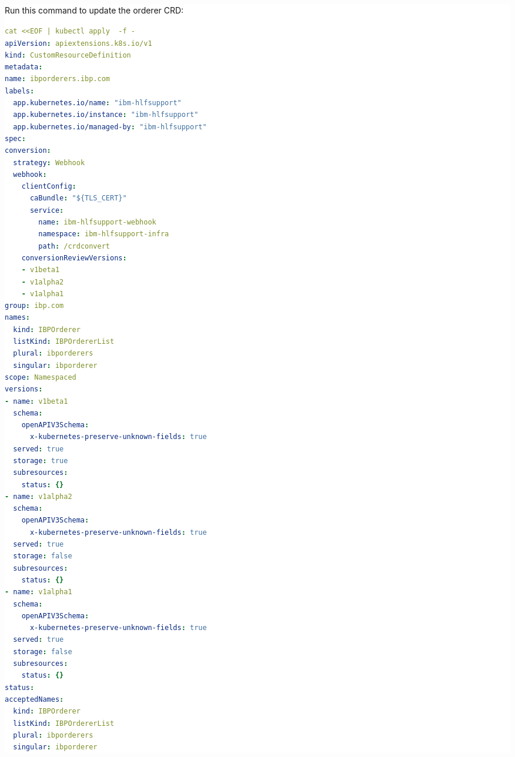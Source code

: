 Run this command to update the orderer CRD:  

  ```yaml
  cat <<EOF | kubectl apply  -f - 
  apiVersion: apiextensions.k8s.io/v1
kind: CustomResourceDefinition
metadata:
  name: ibporderers.ibp.com
  labels:
    app.kubernetes.io/name: "ibm-hlfsupport"
    app.kubernetes.io/instance: "ibm-hlfsupport"
    app.kubernetes.io/managed-by: "ibm-hlfsupport"
spec:
  conversion:
    strategy: Webhook
    webhook:
      clientConfig:
        caBundle: "${TLS_CERT}"
        service:
          name: ibm-hlfsupport-webhook
          namespace: ibm-hlfsupport-infra
          path: /crdconvert
      conversionReviewVersions:
      - v1beta1
      - v1alpha2
      - v1alpha1
  group: ibp.com
  names:
    kind: IBPOrderer
    listKind: IBPOrdererList
    plural: ibporderers
    singular: ibporderer
  scope: Namespaced
  versions:
  - name: v1beta1
    schema:
      openAPIV3Schema:
        x-kubernetes-preserve-unknown-fields: true
    served: true
    storage: true
    subresources:
      status: {}
  - name: v1alpha2
    schema:
      openAPIV3Schema:
        x-kubernetes-preserve-unknown-fields: true
    served: true
    storage: false
    subresources:
      status: {}
  - name: v1alpha1
    schema:
      openAPIV3Schema:
        x-kubernetes-preserve-unknown-fields: true
    served: true
    storage: false
    subresources:
      status: {}
status:
  acceptedNames:
    kind: IBPOrderer
    listKind: IBPOrdererList
    plural: ibporderers
    singular: ibporderer
  ```